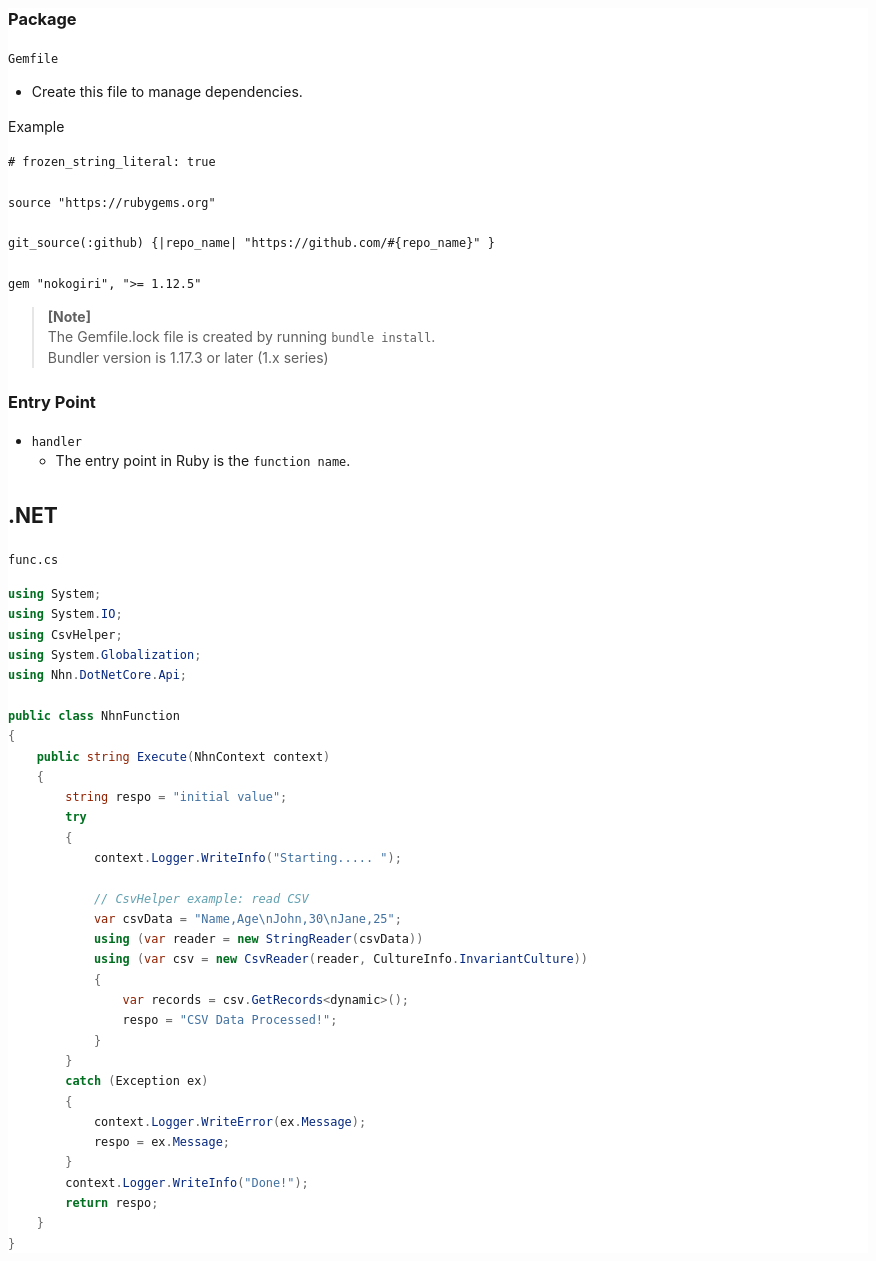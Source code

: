 ### Package
`Gemfile`
- Create this file to manage dependencies.

Example
```Gemfile
# frozen_string_literal: true

source "https://rubygems.org"

git_source(:github) {|repo_name| "https://github.com/#{repo_name}" }

gem "nokogiri", ">= 1.12.5"
```

> **[Note]**<br>
> The Gemfile.lock file is created by running `bundle install`.
> <br> Bundler version is 1.17.3 or later (1.x series)

### Entry Point
- `handler`
    - The entry point in Ruby is the `function name`.

## .NET
`func.cs`
```cs
using System;
using System.IO;
using CsvHelper;
using System.Globalization;
using Nhn.DotNetCore.Api;

public class NhnFunction
{
    public string Execute(NhnContext context)
    {
        string respo = "initial value";
        try
        {
            context.Logger.WriteInfo("Starting..... ");

            // CsvHelper example: read CSV
            var csvData = "Name,Age\nJohn,30\nJane,25";
            using (var reader = new StringReader(csvData))
            using (var csv = new CsvReader(reader, CultureInfo.InvariantCulture))
            {
                var records = csv.GetRecords<dynamic>();
                respo = "CSV Data Processed!";
            }
        }
        catch (Exception ex)
        {
            context.Logger.WriteError(ex.Message);
            respo = ex.Message;
        }
        context.Logger.WriteInfo("Done!");
        return respo;
    }
}
```
